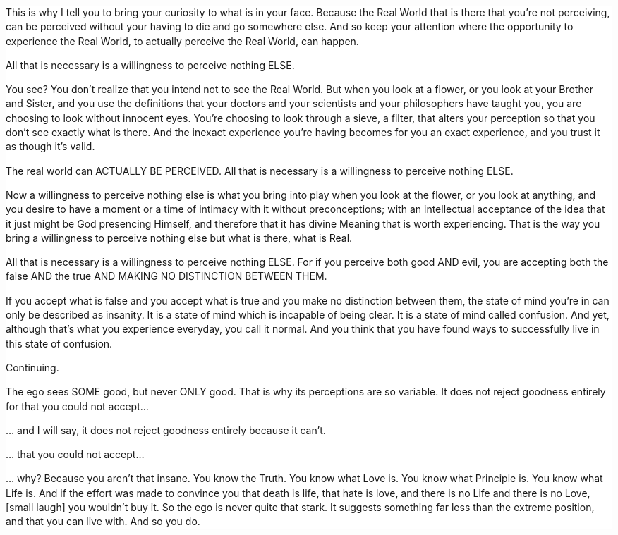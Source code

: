 This is why I tell you to bring your curiosity to what is in your face.
Because the Real World that is there that you&rsquo;re not perceiving,
can be perceived without your having to die and go somewhere else. And
so keep your attention where the opportunity to experience the Real
World, to actually perceive the Real World, can happen.

All that is necessary is a willingness to perceive nothing ELSE.

You see? You don&rsquo;t realize that you intend not to see the Real
World. But when you look at a flower, or you look at your Brother and
Sister, and you use the definitions that your doctors and your
scientists and your philosophers have taught you, you are choosing to
look without innocent eyes. You&rsquo;re choosing to look through a
sieve, a filter, that alters your perception so that you don&rsquo;t see
exactly what is there. And the inexact experience you&rsquo;re having
becomes for you an exact experience, and you trust it as though
it&rsquo;s valid.

The real world can ACTUALLY BE PERCEIVED. All that is necessary is a
willingness to perceive nothing ELSE.

Now a willingness to perceive nothing else is what you bring into play
when you look at the flower, or you look at anything, and you desire to
have a moment or a time of intimacy with it without preconceptions; with
an intellectual acceptance of the idea that it just might be God
presencing Himself, and therefore that it has divine Meaning that is
worth experiencing. That is the way you bring a willingness to perceive
nothing else but what is there, what is Real.

All that is necessary is a willingness to perceive nothing ELSE. For if
you perceive both good AND evil, you are accepting both the false AND
the true AND MAKING NO DISTINCTION BETWEEN THEM.

If you accept what is false and you accept what is true and you make no
distinction between them, the state of mind you&rsquo;re in can only be
described as insanity. It is a state of mind which is incapable of being
clear. It is a state of mind called confusion. And yet, although
that&rsquo;s what you experience everyday, you call it normal. And you
think that you have found ways to successfully live in this state of
confusion.

Continuing.

The ego sees SOME good, but never ONLY good. That is why its perceptions
are so variable. It does not reject goodness entirely for that you could
not accept&hellip;

&hellip; and I will say, it does not reject goodness entirely because it
can&rsquo;t.

&hellip; that you could not accept&hellip;

&hellip; why? Because you aren&rsquo;t that insane. You know the Truth.
You know what Love is. You know what Principle is. You know what Life
is. And if the effort was made to convince you that death is life, that
hate is love, and there is no Life and there is no Love, [small laugh]
you wouldn&rsquo;t buy it. So the ego is never quite that stark. It
suggests something far less than the extreme position, and that you can
live with. And so you do.


[^1]: T10.7 The Problem and the Answer